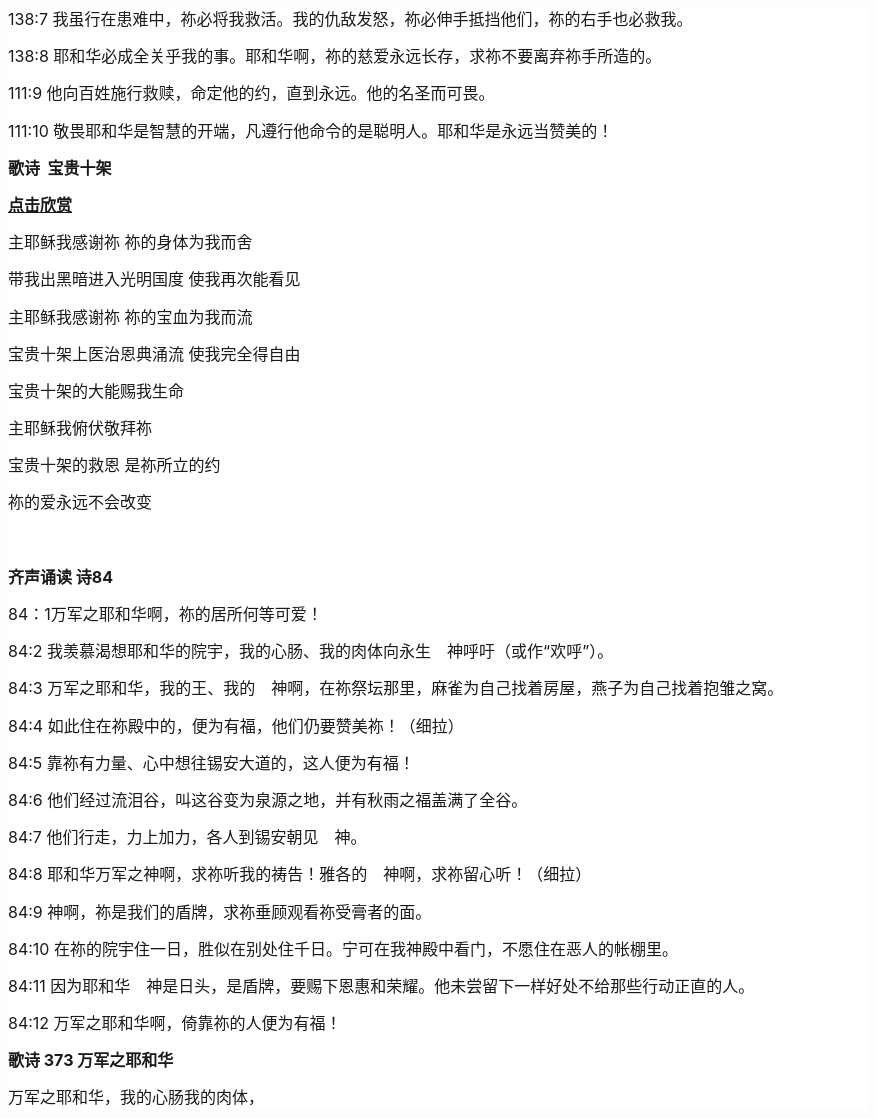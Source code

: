 <span style="font-size: 12pt;">138:7 我虽行在患难中，祢必将我救活。我的仇敌发怒，祢必伸手抵挡他们，祢的右手也必救我。</span>
  
<span style="font-size: 12pt;">138:8 耶和华必成全关乎我的事。耶和华啊，祢的慈爱永远长存，求祢不要离弃祢手所造的。</span>

<span style="font-size: 12pt;">111:9 他向百姓施行救赎，命定他的约，直到永远。他的名圣而可畏。 </span>
  
<span style="font-size: 12pt;">111:10 敬畏耶和华是智慧的开端，凡遵行他命令的是聪明人。耶和华是永远当赞美的！</span>

<span style="font-size: 12pt;"><strong>歌诗  宝贵十架</strong></span>

<span style="font-size: 12pt;"><a href="http://h.xiami.com/song.html?id=1769302355&f=&from=singlemessage&disabled="><strong>点击欣赏</strong></a></span>

<span style="font-size: 12pt;">主耶稣我感谢祢 祢的身体为我而舍</span>
  
<span style="font-size: 12pt;">带我出黑暗进入光明国度 使我再次能看见</span>
  
<span style="font-size: 12pt;">主耶稣我感谢祢 祢的宝血为我而流</span>
  
<span style="font-size: 12pt;">宝贵十架上医治恩典涌流 使我完全得自由</span>
  
<span style="font-size: 12pt;">宝贵十架的大能赐我生命</span>
  
<span style="font-size: 12pt;">主耶稣我俯伏敬拜祢</span>
  
<span style="font-size: 12pt;">宝贵十架的救恩 是祢所立的约</span>
  
<span style="font-size: 12pt;">祢的爱永远不会改变</span>
  
<span style="font-size: 12pt;"> </span>
  
<span style="font-size: 12pt;"><strong>齐声诵读 诗84</strong></span>

<span style="font-size: 12pt;">84：1万军之耶和华啊，祢的居所何等可爱！ </span>
  
<span style="font-size: 12pt;">84:2 我羡慕渴想耶和华的院宇，我的心肠、我的肉体向永生　神呼吁（或作“欢呼”）。 </span>
  
<span style="font-size: 12pt;">84:3 万军之耶和华，我的王、我的　神啊，在祢祭坛那里，麻雀为自己找着房屋，燕子为自己找着抱雏之窝。 </span>
  
<span style="font-size: 12pt;">84:4 如此住在祢殿中的，便为有福，他们仍要赞美祢！（细拉） </span>

<span style="font-size: 12pt;">84:5 靠祢有力量、心中想往锡安大道的，这人便为有福！</span>
  
<span style="font-size: 12pt;">84:6 他们经过流泪谷，叫这谷变为泉源之地，并有秋雨之福盖满了全谷。 </span>
  
<span style="font-size: 12pt;">84:7 他们行走，力上加力，各人到锡安朝见　神。 </span>

<span style="font-size: 12pt;">84:8 耶和华万军之神啊，求祢听我的祷告！雅各的　神啊，求祢留心听！（细拉） </span>
  
<span style="font-size: 12pt;">84:9 神啊，祢是我们的盾牌，求祢垂顾观看祢受膏者的面。 </span>
  
<span style="font-size: 12pt;">84:10 在祢的院宇住一日，胜似在别处住千日。宁可在我神殿中看门，不愿住在恶人的帐棚里。 </span>
  
<span style="font-size: 12pt;">84:11 因为耶和华　神是日头，是盾牌，要赐下恩惠和荣耀。他未尝留下一样好处不给那些行动正直的人。 </span>
  
<span style="font-size: 12pt;">84:12 万军之耶和华啊，倚靠祢的人便为有福！</span>

<span style="font-size: 12pt;"><strong>歌诗 373 万军之耶和华</strong> </span>

<audio class="wp-audio-shortcode" id="audio-15247-903" preload="none" style="width: 100%;" controls="controls"><source type="audio/mpeg" src="http://t5.shwchurch.org/wp-content/uploads/2013/08/20130816163237600.mp3?_=903" /><http://t5.shwchurch.org/wp-content/uploads/2013/08/20130816163237600.mp3></audio>
  
<span style="font-size: 12pt;">万军之耶和华，我的心肠我的肉体，</span>
  